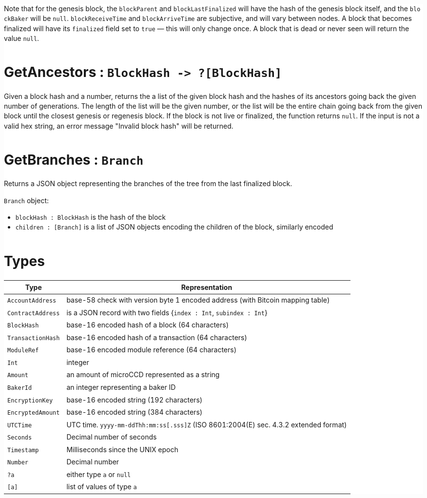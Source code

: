 Note that for the genesis block, the `blockParent` and `blockLastFinalized` will have the hash of the genesis block itself, and the `blockBaker` will be `null`.
`blockReceiveTime` and `blockArriveTime` are subjective, and will vary between nodes.
A block that becomes finalized will have its `finalized` field set to `true` &mdash; this will only change once.
A block that is dead or never seen will return the value `null`.

# GetAncestors : `BlockHash -> ?[BlockHash]`

Given a block hash and a number, returns the a list of the given block hash and the hashes of its ancestors going back the given number of generations.
The length of the list will be the given number, or the list will be the entire chain going back from the given block until the closest genesis or regenesis block.
If the block is not live or finalized, the function returns `null`. If the input is not a valid hex string, an error message "Invalid block hash" will be returned.

# GetBranches : `Branch`

Returns a JSON object representing the branches of the tree from the last finalized block.

`Branch` object:

* `blockHash : BlockHash` is the hash of the block
* `children : [Branch]` is a list of JSON objects encoding the children of the block, similarly encoded

# Types

| Type | Representation |
| ---- | -------------- |
| `AccountAddress` | base-58 check with version byte 1 encoded address (with Bitcoin mapping table) |
| `ContractAddress` | is a JSON record with two fields {`index : Int`, `subindex : Int`} |
| `BlockHash` | base-16 encoded hash of a block (64 characters) |
| `TransactionHash` | base-16 encoded hash of a transaction (64 characters) |
| `ModuleRef` | base-16 encoded module reference (64 characters) |
| `Int` | integer |
| `Amount` | an amount of microCCD represented as a string |
| `BakerId` | an integer representing a baker ID |
| `EncryptionKey` | base-16 encoded string (192 characters) |
| `EncryptedAmount` | base-16 encoded string (384 characters) |
| `UTCTime` | UTC time. `yyyy-mm-ddThh:mm:ss[.sss]Z` (ISO 8601:2004(E) sec. 4.3.2 extended format) |
| `Seconds` | Decimal number of seconds |
| `Timestamp` | Milliseconds since the UNIX epoch |
| `Number` | Decimal number |
| `?a` | either type `a` or `null` |
| `[a]` | list of values of type `a` |
